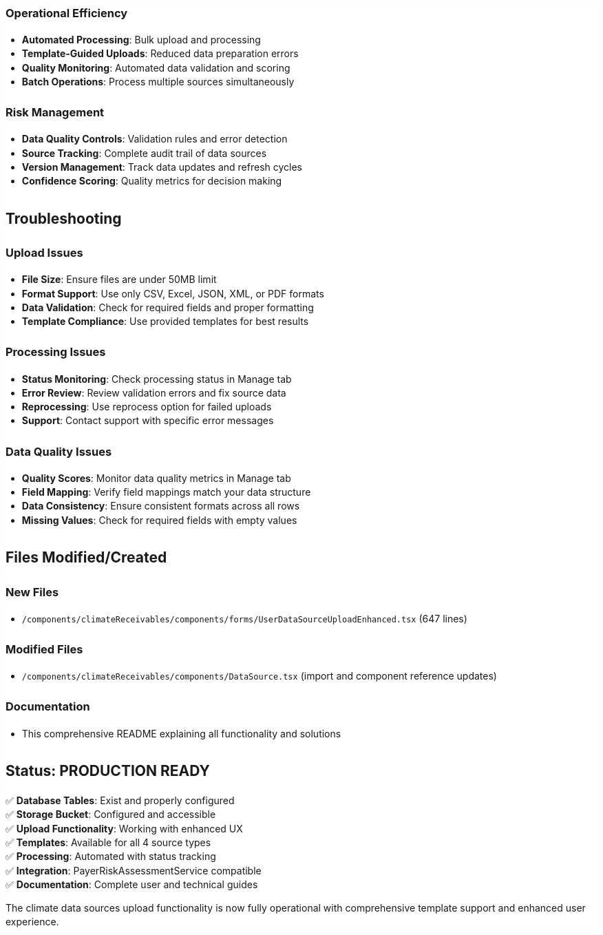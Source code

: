 ### Operational Efficiency
- **Automated Processing**: Bulk upload and processing
- **Template-Guided Uploads**: Reduced data preparation errors
- **Quality Monitoring**: Automated data validation and scoring
- **Batch Operations**: Process multiple sources simultaneously

### Risk Management
- **Data Quality Controls**: Validation rules and error detection
- **Source Tracking**: Complete audit trail of data sources
- **Version Management**: Track data updates and refresh cycles
- **Confidence Scoring**: Quality metrics for decision making

## Troubleshooting

### Upload Issues
- **File Size**: Ensure files are under 50MB limit
- **Format Support**: Use only CSV, Excel, JSON, XML, or PDF formats
- **Data Validation**: Check for required fields and proper formatting
- **Template Compliance**: Use provided templates for best results

### Processing Issues
- **Status Monitoring**: Check processing status in Manage tab
- **Error Review**: Review validation errors and fix source data
- **Reprocessing**: Use reprocess option for failed uploads
- **Support**: Contact support with specific error messages

### Data Quality Issues
- **Quality Scores**: Monitor data quality metrics in Manage tab
- **Field Mapping**: Verify field mappings match your data structure
- **Data Consistency**: Ensure consistent formats across all rows
- **Missing Values**: Check for required fields with empty values

## Files Modified/Created

### New Files
- `/components/climateReceivables/components/forms/UserDataSourceUploadEnhanced.tsx` (647 lines)

### Modified Files
- `/components/climateReceivables/components/DataSource.tsx` (import and component reference updates)

### Documentation
- This comprehensive README explaining all functionality and solutions

## Status: PRODUCTION READY

✅ **Database Tables**: Exist and properly configured  
✅ **Storage Bucket**: Configured and accessible  
✅ **Upload Functionality**: Working with enhanced UX  
✅ **Templates**: Available for all 4 source types  
✅ **Processing**: Automated with status tracking  
✅ **Integration**: PayerRiskAssessmentService compatible  
✅ **Documentation**: Complete user and technical guides  

The climate data sources upload functionality is now fully operational with comprehensive template support and enhanced user experience.
